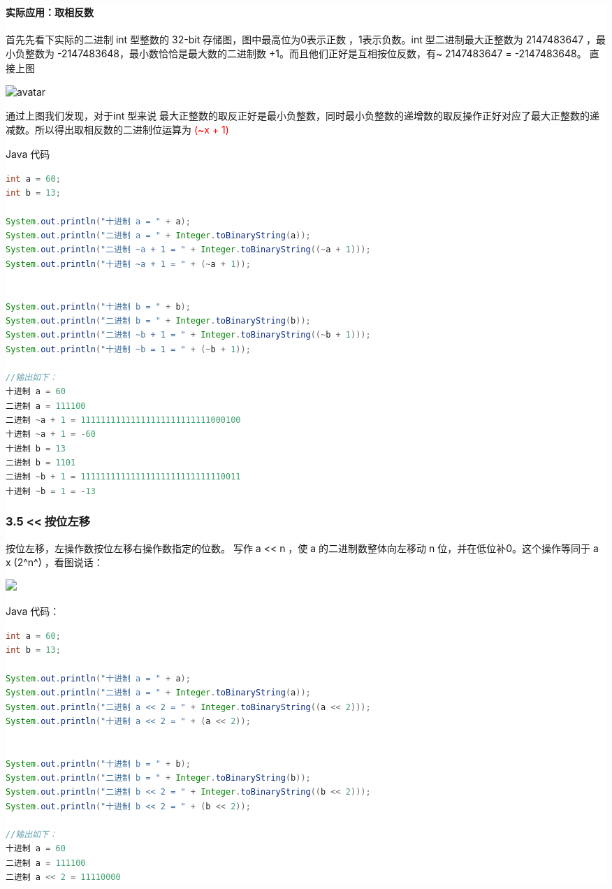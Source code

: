 #### 实际应用：取相反数

首先先看下实际的二进制 int 型整数的 32-bit 存储图，图中最高位为0表示正数 ，1表示负数。int 型二进制最大正整数为 2147483647 ，最小负整数为 -2147483648，最小数恰恰是最大数的二进制数 +1。而且他们正好是互相按位反数，有~ 2147483647 = -2147483648。 直接上图

![avatar](https://s2.ax1x.com/2019/07/21/e9zVds.png)

通过上图我们发现，对于int 型来说 最大正整数的取反正好是最小负整数，同时最小负整数的递增数的取反操作正好对应了最大正整数的递减数。所以得出取相反数的二进制位运算为<font color="red"> (~x + 1)</font>

Java 代码

```java
int a = 60;
int b = 13;

System.out.println("十进制 a = " + a);
System.out.println("二进制 a = " + Integer.toBinaryString(a));
System.out.println("二进制 ~a + 1 = " + Integer.toBinaryString((~a + 1)));
System.out.println("十进制 ~a + 1 = " + (~a + 1));


System.out.println("十进制 b = " + b);
System.out.println("二进制 b = " + Integer.toBinaryString(b));
System.out.println("二进制 ~b + 1 = " + Integer.toBinaryString((~b + 1)));
System.out.println("十进制 ~b = 1 = " + (~b + 1));

//输出如下：
十进制 a = 60
二进制 a = 111100
二进制 ~a + 1 = 11111111111111111111111111000100
十进制 ~a + 1 = -60
十进制 b = 13
二进制 b = 1101
二进制 ~b + 1 = 11111111111111111111111111110011
十进制 ~b = 1 = -13
```



### 3.5 << 按位左移

按位左移，左操作数按位左移右操作数指定的位数。 写作 a << n ，使 a 的二进制数整体向左移动 n 位，并在低位补0。这个操作等同于 a x (2^n^) ，看图说话：

![](https://s2.ax1x.com/2019/07/21/eCij6x.png)

Java 代码：

```java
int a = 60;
int b = 13;

System.out.println("十进制 a = " + a);
System.out.println("二进制 a = " + Integer.toBinaryString(a));
System.out.println("二进制 a << 2 = " + Integer.toBinaryString((a << 2)));
System.out.println("十进制 a << 2 = " + (a << 2));


System.out.println("十进制 b = " + b);
System.out.println("二进制 b = " + Integer.toBinaryString(b));
System.out.println("二进制 b << 2 = " + Integer.toBinaryString((b << 2)));
System.out.println("十进制 b << 2 = " + (b << 2));

//输出如下：
十进制 a = 60
二进制 a = 111100
二进制 a << 2 = 11110000
```
